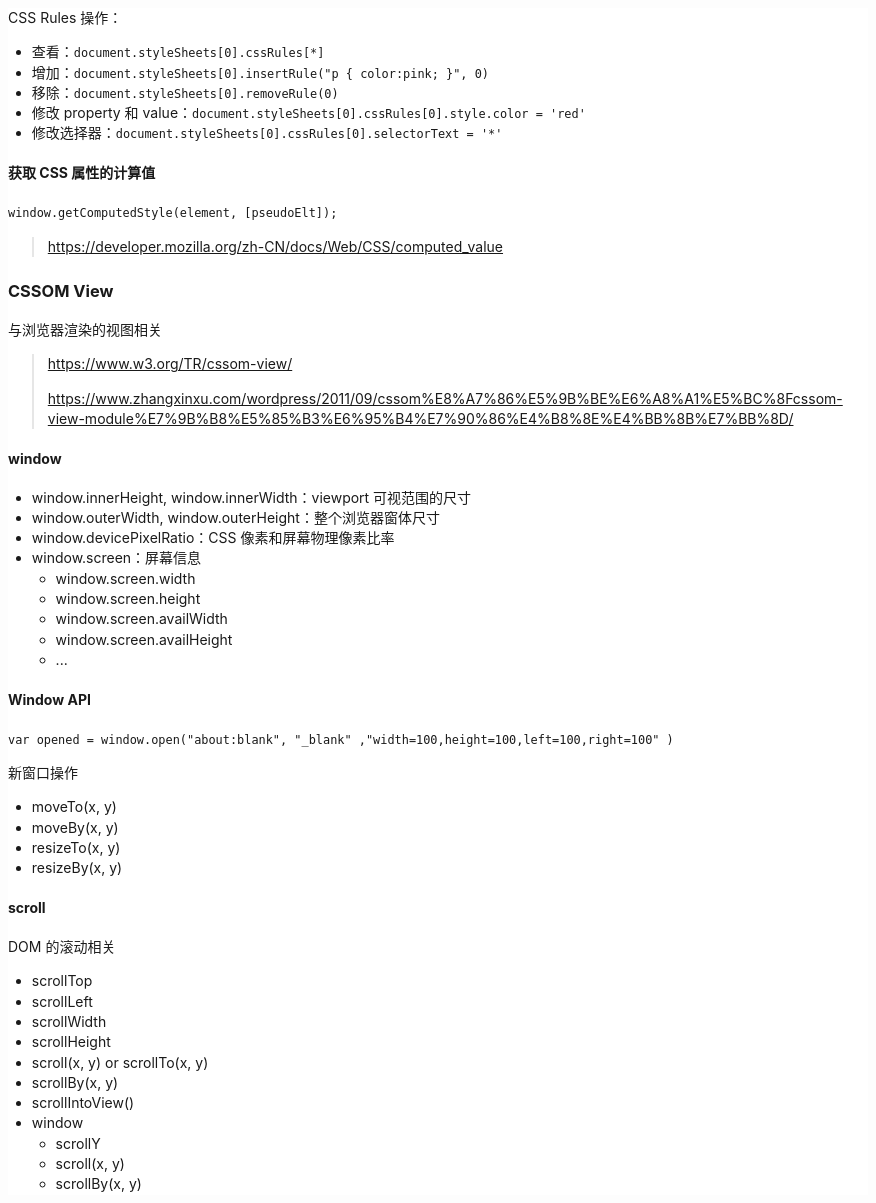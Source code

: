 CSS Rules 操作：

- 查看：`document.styleSheets[0].cssRules[*]`
- 增加：`document.styleSheets[0].insertRule("p { color:pink; }", 0) `
- 移除：`document.styleSheets[0].removeRule(0)`
- 修改 property 和 value：`document.styleSheets[0].cssRules[0].style.color = 'red'`
- 修改选择器：`document.styleSheets[0].cssRules[0].selectorText = '*'`

#### 获取 CSS 属性的计算值

`window.getComputedStyle(element, [pseudoElt]);`

> https://developer.mozilla.org/zh-CN/docs/Web/CSS/computed_value

### CSSOM View

与浏览器渲染的视图相关

> https://www.w3.org/TR/cssom-view/
>
> https://www.zhangxinxu.com/wordpress/2011/09/cssom%E8%A7%86%E5%9B%BE%E6%A8%A1%E5%BC%8Fcssom-view-module%E7%9B%B8%E5%85%B3%E6%95%B4%E7%90%86%E4%B8%8E%E4%BB%8B%E7%BB%8D/

#### window

- window.innerHeight, window.innerWidth：viewport 可视范围的尺寸
- window.outerWidth, window.outerHeight：整个浏览器窗体尺寸
- window.devicePixelRatio：CSS 像素和屏幕物理像素比率
- window.screen：屏幕信息
  - window.screen.width
  - window.screen.height
  - window.screen.availWidth
  - window.screen.availHeight
  - ...

#### Window API

`var opened = window.open("about:blank", "_blank" ,"width=100,height=100,left=100,right=100" )`

新窗口操作

- moveTo(x, y)
- moveBy(x, y)
- resizeTo(x, y)
- resizeBy(x, y)

#### scroll

DOM 的滚动相关

- scrollTop
- scrollLeft
- scrollWidth
- scrollHeight
- scroll(x, y) or scrollTo(x, y)
- scrollBy(x, y)
- scrollIntoView()
- window
  - scrollY
  - scroll(x, y)
  - scrollBy(x, y)
